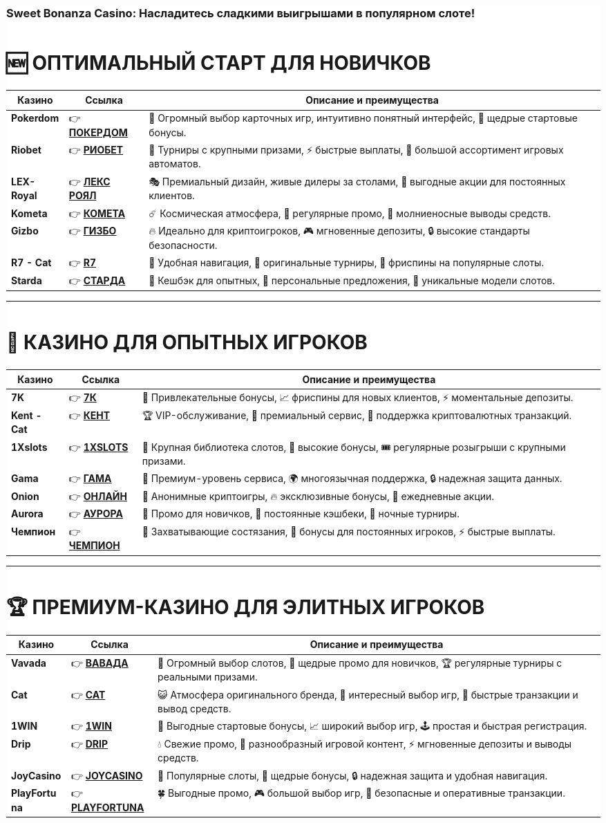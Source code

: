 ### Sweet Bonanza Casino: Насладитесь сладкими выигрышами в популярном слоте!
# 🆕 ОПТИМАЛЬНЫЙ СТАРТ ДЛЯ НОВИЧКОВ

| Казино        | Ссылка                                              | Описание и преимущества                                                                     |
| ------------- | --------------------------------------------------- | ------------------------------------------------------------------------------------------- |
| **Pokerdom**  | 👉 [**ПОКЕРДОМ**](https://brandplay.link/FwVc4f)    | 💎 Огромный выбор карточных игр, интуитивно понятный интерфейс, 🎁 щедрые стартовые бонусы. |
| **Riobet**    | 👉 [**РИОБЕТ**](https://brandplay.link/TnjsxFvH)    | 🌟 Турниры с крупными призами, ⚡ быстрые выплаты, 🎲 большой ассортимент игровых автоматов. |
| **LEX-Royal** | 👉 [**ЛЕКС РОЯЛ**](https://brandplay.link/VMqNXPFs) | 🎭 Премиальный дизайн, живые дилеры за столами, 🎁 выгодные акции для постоянных клиентов.  |
| **Kometa**    | 👉 [**КОМЕТА**](https://brandplay.link/jHzFFYGv)    | ☄️ Космическая атмосфера, 🎁 регулярные промо, 🚀 молниеносные выводы средств.              |
| **Gizbo**     | 👉 [**ГИЗБО**](https://brandplay.link/rvzLrVLp)     | 🔥 Идеально для криптоигроков, 🎮 мгновенные депозиты, 🔒 высокие стандарты безопасности.   |
| **R7 - Cat**  | 👉 [**R7**](https://brandplay.link/dByFXP7h)        | 🎉 Удобная навигация, 🌟 оригинальные турниры, 🎁 фриспины на популярные слоты.             |
| **Starda**    | 👉 [**СТАРДА**](https://brandplay.link/HDcDrxLk)    | 🚀 Кешбэк для опытных, 🤑 персональные предложения, 🎰 уникальные модели слотов.            |

***

# 🌟 КАЗИНО ДЛЯ ОПЫТНЫХ ИГРОКОВ

| Казино         | Ссылка                                                                                           | Описание и преимущества                                                                       |
| -------------- | ------------------------------------------------------------------------------------------------ | --------------------------------------------------------------------------------------------- |
| **7K**         | 👉 [**7К**](https://brandplay.link/dd46bNgD)                                                     | 🔔 Привлекательные бонусы, 📈 фриспины для новых клиентов, ⚡ моментальные депозиты.           |
| **Kent - Cat** | 👉 [**КЕНТ**](https://brandplay.link/XRH1g6Vb)                                                   | 🏆 VIP-обслуживание, 💎 премиальный сервис, 📲 поддержка криптовалютных транзакций.           |
| **1Xslots**    | 👉 [**1XSLOTS**](https://brandplay.link/J2ZbqMPZ)                                                | 🎰 Крупная библиотека слотов, 🎁 высокие бонусы, 🎟️ регулярные розыгрыши с крупными призами. |
| **Gama**       | 👉 [**ГАМА**](https://brandplay.link/RD52jZbL)                                                   | 💎 Премиум-уровень сервиса, 🌍 многоязычная поддержка, 🔒 надежная защита данных.             |
| **Onion**      | 👉 [**ОНЛАЙН**](https://brandplay.link/8LcS6Djb)                                                 | 🧅 Анонимные криптоигры, 🔥 эксклюзивные бонусы, 💸 ежедневные акции.                         |
| **Aurora**     | 👉 [**АУРОРА**](https://10trafic-stat2.com/click/668546556bcc6313411604bc/6766/13031/subaccount) | 🌌 Промо для новичков, 🤑 постоянные кэшбеки, 🚀 ночные турниры.                              |
| **Чемпион**    | 👉 [**ЧЕМПИОН**](https://temon-gter.cfd/go/9n8?p56190p303844p3509t17502)                         | 🏅 Захватывающие состязания, 🎁 бонусы для постоянных игроков, ⚡ быстрые выплаты.             |

***

# 🏆 ПРЕМИУМ-КАЗИНО ДЛЯ ЭЛИТНЫХ ИГРОКОВ

| Казино          | Ссылка                                                                                                       | Описание и преимущества                                                                            |
| --------------- | ------------------------------------------------------------------------------------------------------------ | -------------------------------------------------------------------------------------------------- |
| **Vavada**      | 👉 [**ВАВАДА**](https://partnervavadarv.com?promo=75590753-cc8b-4c4a-8d71-99b7a2293439-jud\&target=register) | 🌟 Огромный выбор слотов, 🎁 щедрые промо для новичков, 🏆 регулярные турниры с реальными призами. |
| **Cat**         | 👉 [**CAT**](https://catchthecatthree.com/d1bfb4f94)                                                         | 😺 Атмосфера оригинального бренда, 🎰 интересный выбор игр, 💸 быстрые транзакции и вывод средств. |
| **1WIN**        | 👉 [**1WIN**](https://brandplay.link/9sD8CZLQ)                                                               | 🌟 Выгодные стартовые бонусы, 📈 широкий выбор игр, 🕹️ простая и быстрая регистрация.             |
| **Drip**        | 👉 [**DRIP**](https://drp-irrs01.com/c4bf3bd2f)                                                              | 💧 Свежие промо, 🎰 разнообразный игровой контент, ⚡ мгновенные депозиты и выводы средств.         |
| **JoyCasino**   | 👉 [**JOYCASINO**](https://rpc30.call2me.pro/?/ru/registration?apkpop=0\&partner=p24970p3289525p8e5d)        | 🎉 Популярные слоты, 🎁 щедрые бонусы, 🔒 надежная защита и удобная навигация.                     |
| **PlayFortuna** | 👉 [**PLAYFORTUNA**](https://4v4rg0e52p.com/alt/playfortuna?27f770988db651f9cc8f16742d88cecd)                | 🍀 Выгодные промо, 🎮 большой выбор игр, 🏦 безопасные и оперативные транзакции.                   |
